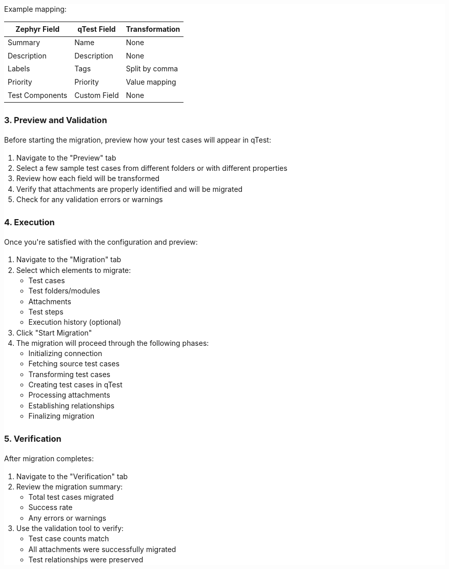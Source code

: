 Example mapping:

| Zephyr Field    | qTest Field      | Transformation |
|-----------------|------------------|----------------|
| Summary         | Name             | None           |
| Description     | Description      | None           |
| Labels          | Tags             | Split by comma |
| Priority        | Priority         | Value mapping  |
| Test Components | Custom Field     | None           |

### 3. Preview and Validation

Before starting the migration, preview how your test cases will appear in qTest:

1. Navigate to the "Preview" tab
2. Select a few sample test cases from different folders or with different properties
3. Review how each field will be transformed
4. Verify that attachments are properly identified and will be migrated
5. Check for any validation errors or warnings

### 4. Execution

Once you're satisfied with the configuration and preview:

1. Navigate to the "Migration" tab
2. Select which elements to migrate:
   - Test cases
   - Test folders/modules
   - Attachments
   - Test steps
   - Execution history (optional)
3. Click "Start Migration"
4. The migration will proceed through the following phases:
   - Initializing connection
   - Fetching source test cases
   - Transforming test cases
   - Creating test cases in qTest
   - Processing attachments
   - Establishing relationships
   - Finalizing migration

### 5. Verification

After migration completes:

1. Navigate to the "Verification" tab
2. Review the migration summary:
   - Total test cases migrated
   - Success rate
   - Any errors or warnings
3. Use the validation tool to verify:
   - Test case counts match
   - All attachments were successfully migrated
   - Test relationships were preserved

